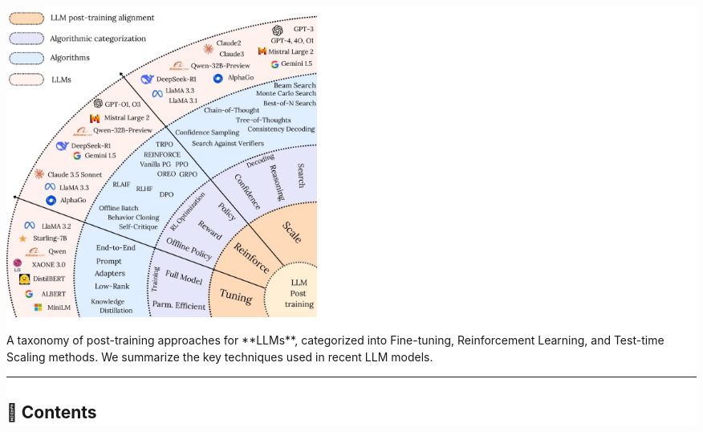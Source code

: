   <img src="./Images/teasor.jpg" width="45%" hieght="50%" />

</p>
A taxonomy of post-training approaches for **LLMs**, categorized into Fine-tuning, Reinforcement Learning, and Test-time Scaling methods. We summarize the key techniques used in recent LLM models.

---

## 📌 Contents  
